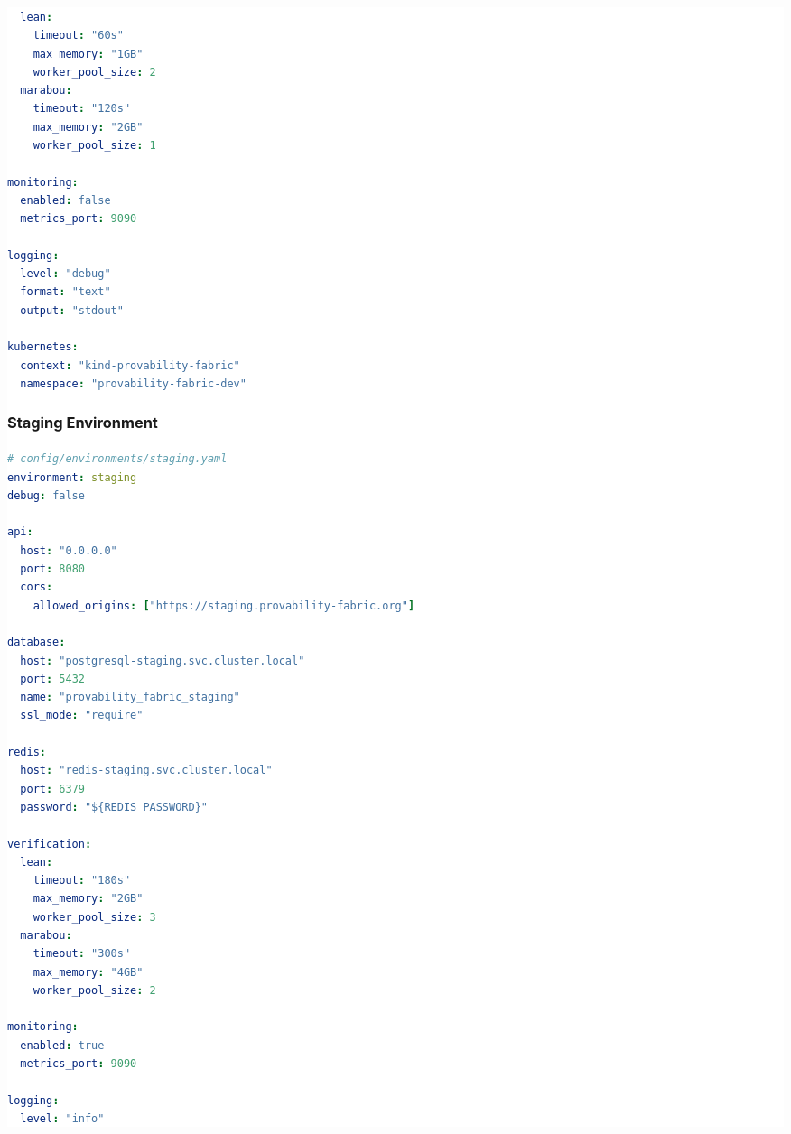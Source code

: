 ```yaml
  lean:
    timeout: "60s"
    max_memory: "1GB"
    worker_pool_size: 2
  marabou:
    timeout: "120s"
    max_memory: "2GB"
    worker_pool_size: 1

monitoring:
  enabled: false
  metrics_port: 9090

logging:
  level: "debug"
  format: "text"
  output: "stdout"

kubernetes:
  context: "kind-provability-fabric"
  namespace: "provability-fabric-dev"
```

### Staging Environment

```yaml
# config/environments/staging.yaml
environment: staging
debug: false

api:
  host: "0.0.0.0"
  port: 8080
  cors:
    allowed_origins: ["https://staging.provability-fabric.org"]

database:
  host: "postgresql-staging.svc.cluster.local"
  port: 5432
  name: "provability_fabric_staging"
  ssl_mode: "require"

redis:
  host: "redis-staging.svc.cluster.local"
  port: 6379
  password: "${REDIS_PASSWORD}"

verification:
  lean:
    timeout: "180s"
    max_memory: "2GB"
    worker_pool_size: 3
  marabou:
    timeout: "300s"
    max_memory: "4GB"
    worker_pool_size: 2

monitoring:
  enabled: true
  metrics_port: 9090

logging:
  level: "info"
```